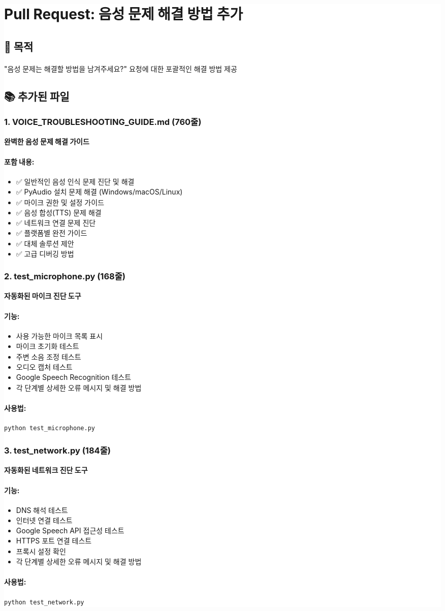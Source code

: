 # Pull Request: 음성 문제 해결 방법 추가

## 🎯 목적
"음성 문제는 해결할 방법을 남겨주세요?" 요청에 대한 포괄적인 해결 방법 제공

## 📚 추가된 파일

### 1. VOICE_TROUBLESHOOTING_GUIDE.md (760줄)
**완벽한 음성 문제 해결 가이드**

#### 포함 내용:
- ✅ 일반적인 음성 인식 문제 진단 및 해결
- ✅ PyAudio 설치 문제 해결 (Windows/macOS/Linux)
- ✅ 마이크 권한 및 설정 가이드
- ✅ 음성 합성(TTS) 문제 해결
- ✅ 네트워크 연결 문제 진단
- ✅ 플랫폼별 완전 가이드
- ✅ 대체 솔루션 제안
- ✅ 고급 디버깅 방법

### 2. test_microphone.py (168줄)
**자동화된 마이크 진단 도구**

#### 기능:
- 사용 가능한 마이크 목록 표시
- 마이크 초기화 테스트
- 주변 소음 조정 테스트
- 오디오 캡처 테스트
- Google Speech Recognition 테스트
- 각 단계별 상세한 오류 메시지 및 해결 방법

#### 사용법:
```bash
python test_microphone.py
```

### 3. test_network.py (184줄)
**자동화된 네트워크 진단 도구**

#### 기능:
- DNS 해석 테스트
- 인터넷 연결 테스트
- Google Speech API 접근성 테스트
- HTTPS 포트 연결 테스트
- 프록시 설정 확인
- 각 단계별 상세한 오류 메시지 및 해결 방법

#### 사용법:
```bash
python test_network.py
```
